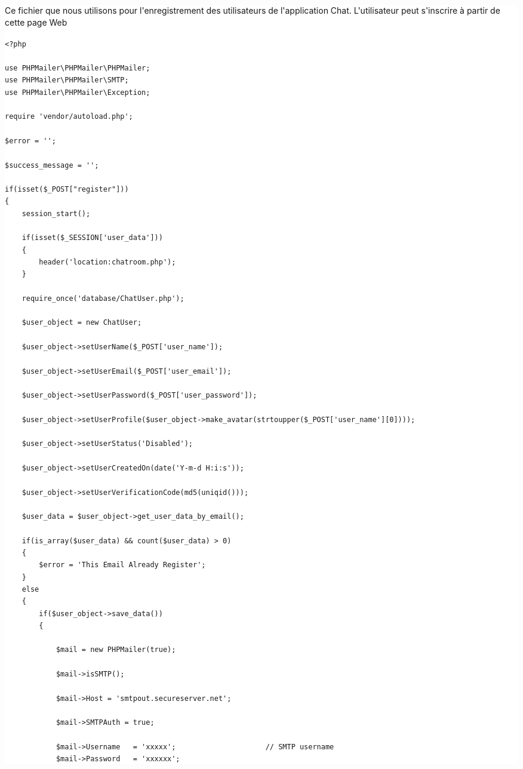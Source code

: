 Ce fichier que nous utilisons pour l'enregistrement des utilisateurs de l'application Chat. L'utilisateur peut s'inscrire à partir de cette page Web

```
<?php

use PHPMailer\PHPMailer\PHPMailer;
use PHPMailer\PHPMailer\SMTP;
use PHPMailer\PHPMailer\Exception;

require 'vendor/autoload.php';

$error = '';

$success_message = '';

if(isset($_POST["register"]))
{
    session_start();

    if(isset($_SESSION['user_data']))
    {
        header('location:chatroom.php');
    }

    require_once('database/ChatUser.php');

    $user_object = new ChatUser;

    $user_object->setUserName($_POST['user_name']);

    $user_object->setUserEmail($_POST['user_email']);

    $user_object->setUserPassword($_POST['user_password']);

    $user_object->setUserProfile($user_object->make_avatar(strtoupper($_POST['user_name'][0])));

    $user_object->setUserStatus('Disabled');

    $user_object->setUserCreatedOn(date('Y-m-d H:i:s'));

    $user_object->setUserVerificationCode(md5(uniqid()));

    $user_data = $user_object->get_user_data_by_email();

    if(is_array($user_data) && count($user_data) > 0)
    {
        $error = 'This Email Already Register';
    }
    else
    {
        if($user_object->save_data())
        {

            $mail = new PHPMailer(true);

            $mail->isSMTP();

            $mail->Host = 'smtpout.secureserver.net';

            $mail->SMTPAuth = true;

            $mail->Username   = 'xxxxx';                     // SMTP username
            $mail->Password   = 'xxxxxx';
```